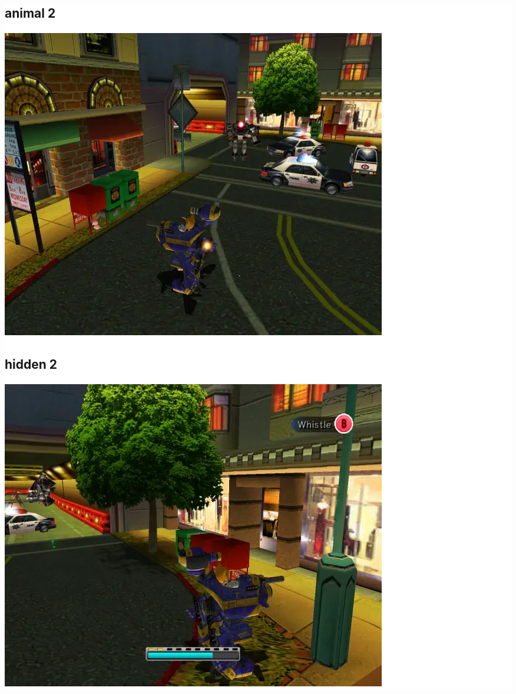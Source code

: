 ## animal 2
![](./MissionStreet/MissionStreet-animal-2-1.webp)

## hidden 2
![](./MissionStreet/MissionStreet-hidden-2-1.webp)
